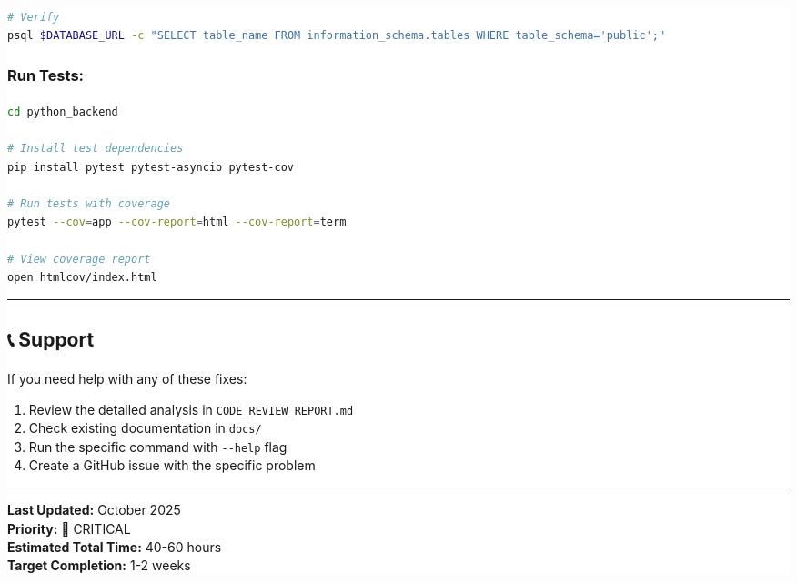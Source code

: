 ```bash
# Verify
psql $DATABASE_URL -c "SELECT table_name FROM information_schema.tables WHERE table_schema='public';"
```

### Run Tests:
```bash
cd python_backend

# Install test dependencies
pip install pytest pytest-asyncio pytest-cov

# Run tests with coverage
pytest --cov=app --cov-report=html --cov-report=term

# View coverage report
open htmlcov/index.html
```

---

## 📞 Support

If you need help with any of these fixes:

1. Review the detailed analysis in `CODE_REVIEW_REPORT.md`
2. Check existing documentation in `docs/`
3. Run the specific command with `--help` flag
4. Create a GitHub issue with the specific problem

---

**Last Updated:** October 2025  
**Priority:** 🔴 CRITICAL  
**Estimated Total Time:** 40-60 hours  
**Target Completion:** 1-2 weeks

